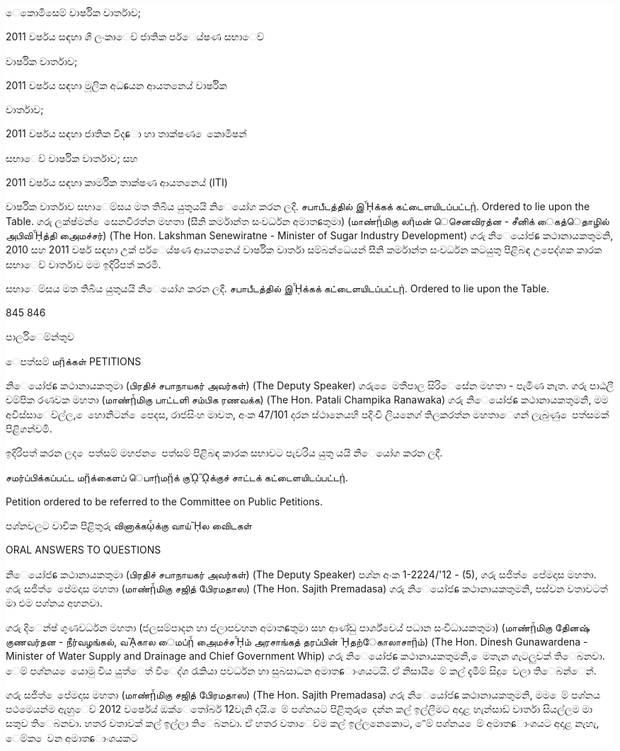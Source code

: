 ෙකොමිසෙම් වාර්ෂික වාර්තාව;

2011 වර්ෂය සඳහා ශී ලංකාෙව් ජාතික පර්ෙය්ෂණ සභාෙව්

වාර්ෂික වාර්තාව;

2011 වර්ෂය සඳහා මූලික අධɕයන ආයතනෙය් වාර්ෂික

වාර්තාව;

2011 වර්ෂය සඳහා ජාතික විදɕා හා තාක්ෂණ ෙකොමිෂන්

සභාෙව් වාර්ෂික වාර්තාව; සහ

2011 වර්ෂය සඳහා කාර්මික තාක්ෂණ ආයතනෙය් (ITI)

වාර්ෂික වාර්තාව සභාෙම්සය මත තිබිය යුතුයයි නිෙයෝග කරන ලදී. சபாபீடத்தில் இᾞக்கக் கட்டைளயிடப்பட்டᾐ. Ordered to lie upon the Table. ගරු ලක්ෂ්මන් ෙසෙනවිරත්න මහතා (සීනි කර්මාන්ත සංවර්ධන අමාතɕතුමා) (மாண்ᾗமிகு லῆமன் ெசெனவிரத்ன - சீனிக் ைகத்ெதாழில் அபிவிᾞத்தி அைமச்சர்) (The Hon. Lakshman Senewiratne - Minister of Sugar Industry Development) ගරු නිෙයෝජɕ කථානායකතුමනි, 2010 සහ 2011 වර්ෂ සඳහා උක් පර්ෙය්ෂණ ආයතනෙය් වාර්ෂික වාර්තා සම්බන්ධෙයන් සීනි කර්මාන්ත සංවර්ධන කටයුතු පිළිබඳ උපෙද්ශක කාරක සභාෙව් වාර්තාව මම ඉදිරිපත් කරමි.

සභාෙම්සය මත තිබිය යුතුයයි නිෙයෝග කරන ලදී. சபாபீடத்தில் இᾞக்கக் கட்டைளயிடப்பட்டᾐ. Ordered to lie upon the Table.

845 846

පාර්ලිෙම්න්තුව

ෙපත්සම් மᾔக்கள் PETITIONS

නිෙයෝජɕ කථානායකතුමා (பிரதிச் சபாநாயகர் அவர்கள்) (The Deputy Speaker) ගරු ෛමතීපාල සිරිෙසේන මහතා - පැමිණ නැත. ගරු පාඨලී චම්පික රණවක මහතා (மாண்ᾗமிகு பாட்டளி சம்பிக ரணவக்க) (The Hon. Patali Champika Ranawaka) ගරු නිෙයෝජɕ කථානායකතුමනි, මම අවිස්සාෙව්ල්ල, ෙහොනිටන් ෙපෙදස, රාජසිංහ මාවත, අංක 47/101 දරන ස්ථානෙයහි පදිංචි ලියනෙග් තිලකරත්න මහතාෙගන් ලැබුණු ෙපත්සමක් පිළිගන්වමි.

ඉදිරිපත් කරන ලද ෙපත්සම් මහජන ෙපත්සම් පිළිබඳ කාරක සභාවට පැවරිය යුතු යයි නිෙයෝග කරන ලදී.

சமர்ப்பிக்கப்பட்ட மᾔக்கைளப் ெபாᾐமᾔக் குᾨᾫக்குச் சாட்டக் கட்டைளயிடப்பட்டᾐ.

Petition ordered to be referred to the Committee on Public Petitions.

පශ්නවලට වාචික පිළිතුරු வினாக்கᾦக்கு வாய்ᾚல விைடகள்

ORAL ANSWERS TO QUESTIONS

නිෙයෝජɕ කථානායකතුමා (பிரதிச் சபாநாயகர் அவர்கள்) (The Deputy Speaker) පශ්න අංක 1-2224/'12 - (5), ගරු සජිත් ෙපේමදාස මහතා. ගරු සජිත් ෙපේමදාස මහතා (மாண்ᾗமிகு சஜித் பிேரமதாஸ) (The Hon. Sajith Premadasa) ගරු නිෙයෝජɕ කථානායකතුමනි, පස්වන වතාවටත් මා එම පශ්නය අහනවා.

ගරු දිෙන්ෂ් ගුණවර්ධන මහතා (ජලසම්පාදන හා ජලාපවහන අමාතɕතුමා සහ ආණ්ඩු පාර්ශ්වෙය් පධාන සංවිධායකතුමා) (மாண்ᾗமிகு திேனஷ் குணவர்தன - நீர்வழங்கல், வᾊகால ைமப்ᾗ அைமச்சᾞம் அரசாங்கத் தரப்பின் ᾙதற்ேகாலாசாᾔம்) (The Hon. Dinesh Gunawardena - Minister of Water Supply and Drainage and Chief Government Whip) ගරු නිෙයෝජɕ කථානායකතුමනි, ෙමතැන ගැටලුවක් තිෙබනවා. ෙම් පශ්නය ෙයොමු විය යුත්ෙත් විෙද්ශ රැකියා පවර්ධන හා සුබසාධන අමාතɕාංශයටයි. ඒ නිසායි ෙම් කල් දැමීම් සිදු ෙවලා තිෙබන්ෙන්.

ගරු සජිත් ෙපේමදාස මහතා (மாண்ᾗமிகு சஜித் பிேரமதாஸ) (The Hon. Sajith Premadasa) ගරු නිෙයෝජɕ කථානායකතුමනි, මම ෙම් පශ්නය පථමෙයන්ම ඇහුෙව් 2012 වර්ෂෙය් ඔක්ෙතෝබර් 12වැනි දායි. ෙම් පශ්නයට පිළිතුරු ෙදන්න කල් ඉල්ලීමට අදාළ හැන්සාඩ් වාර්තා සියල්ලම මා සතුව තිෙබනවා. හතර වතාවක් කල් ඉල්ලා තිෙබනවා. ඒ හතර වතාෙව්ම කල් ඉල්ලනෙකොට, "ෙම් පශ්නය ෙම් අමාතɕාංශයට අදාළ නැහැ, ෙම්ක ෙවන අමාතɕාංශයකට
